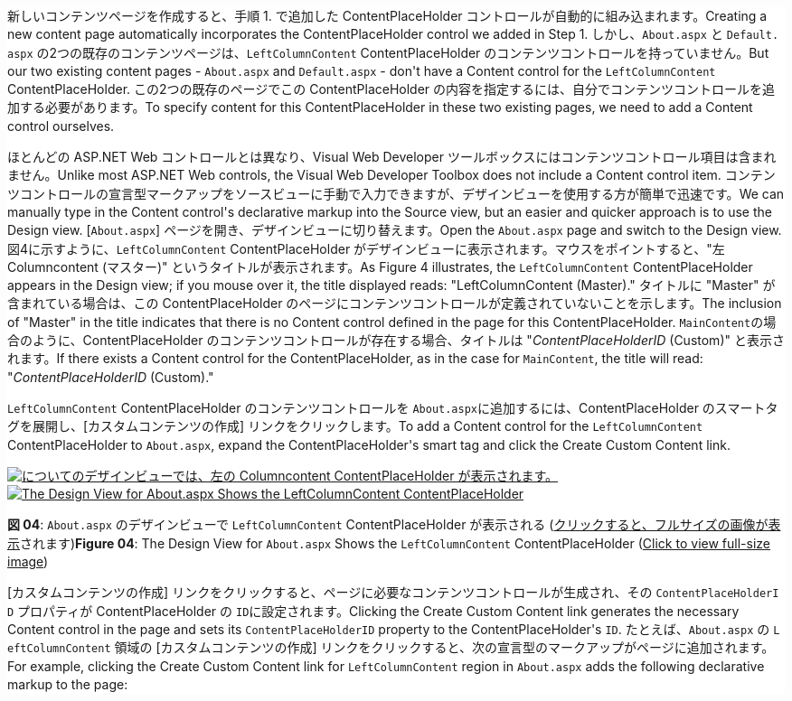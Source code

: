 <span data-ttu-id="0cde7-146">新しいコンテンツページを作成すると、手順 1. で追加した ContentPlaceHolder コントロールが自動的に組み込まれます。</span><span class="sxs-lookup"><span data-stu-id="0cde7-146">Creating a new content page automatically incorporates the ContentPlaceHolder control we added in Step 1.</span></span> <span data-ttu-id="0cde7-147">しかし、`About.aspx` と `Default.aspx` の2つの既存のコンテンツページは、`LeftColumnContent` ContentPlaceHolder のコンテンツコントロールを持っていません。</span><span class="sxs-lookup"><span data-stu-id="0cde7-147">But our two existing content pages - `About.aspx` and `Default.aspx` - don't have a Content control for the `LeftColumnContent` ContentPlaceHolder.</span></span> <span data-ttu-id="0cde7-148">この2つの既存のページでこの ContentPlaceHolder の内容を指定するには、自分でコンテンツコントロールを追加する必要があります。</span><span class="sxs-lookup"><span data-stu-id="0cde7-148">To specify content for this ContentPlaceHolder in these two existing pages, we need to add a Content control ourselves.</span></span>

<span data-ttu-id="0cde7-149">ほとんどの ASP.NET Web コントロールとは異なり、Visual Web Developer ツールボックスにはコンテンツコントロール項目は含まれません。</span><span class="sxs-lookup"><span data-stu-id="0cde7-149">Unlike most ASP.NET Web controls, the Visual Web Developer Toolbox does not include a Content control item.</span></span> <span data-ttu-id="0cde7-150">コンテンツコントロールの宣言型マークアップをソースビューに手動で入力できますが、デザインビューを使用する方が簡単で迅速です。</span><span class="sxs-lookup"><span data-stu-id="0cde7-150">We can manually type in the Content control's declarative markup into the Source view, but an easier and quicker approach is to use the Design view.</span></span> <span data-ttu-id="0cde7-151">[`About.aspx`] ページを開き、デザインビューに切り替えます。</span><span class="sxs-lookup"><span data-stu-id="0cde7-151">Open the `About.aspx` page and switch to the Design view.</span></span> <span data-ttu-id="0cde7-152">図4に示すように、`LeftColumnContent` ContentPlaceHolder がデザインビューに表示されます。マウスをポイントすると、"左 Columncontent (マスター)" というタイトルが表示されます。</span><span class="sxs-lookup"><span data-stu-id="0cde7-152">As Figure 4 illustrates, the `LeftColumnContent` ContentPlaceHolder appears in the Design view; if you mouse over it, the title displayed reads: "LeftColumnContent (Master)."</span></span> <span data-ttu-id="0cde7-153">タイトルに "Master" が含まれている場合は、この ContentPlaceHolder のページにコンテンツコントロールが定義されていないことを示します。</span><span class="sxs-lookup"><span data-stu-id="0cde7-153">The inclusion of "Master" in the title indicates that there is no Content control defined in the page for this ContentPlaceHolder.</span></span> <span data-ttu-id="0cde7-154">`MainContent`の場合のように、ContentPlaceHolder のコンテンツコントロールが存在する場合、タイトルは "*ContentPlaceHolderID* (Custom)" と表示されます。</span><span class="sxs-lookup"><span data-stu-id="0cde7-154">If there exists a Content control for the ContentPlaceHolder, as in the case for `MainContent`, the title will read: "*ContentPlaceHolderID* (Custom)."</span></span>

<span data-ttu-id="0cde7-155">`LeftColumnContent` ContentPlaceHolder のコンテンツコントロールを `About.aspx`に追加するには、ContentPlaceHolder のスマートタグを展開し、[カスタムコンテンツの作成] リンクをクリックします。</span><span class="sxs-lookup"><span data-stu-id="0cde7-155">To add a Content control for the `LeftColumnContent` ContentPlaceHolder to `About.aspx`, expand the ContentPlaceHolder's smart tag and click the Create Custom Content link.</span></span>

<span data-ttu-id="0cde7-156">[![についてのデザインビューでは、左の Columncontent ContentPlaceHolder が表示されます。](multiple-contentplaceholders-and-default-content-vb/_static/image11.png)](multiple-contentplaceholders-and-default-content-vb/_static/image10.png)</span><span class="sxs-lookup"><span data-stu-id="0cde7-156">[![The Design View for About.aspx Shows the LeftColumnContent ContentPlaceHolder](multiple-contentplaceholders-and-default-content-vb/_static/image11.png)](multiple-contentplaceholders-and-default-content-vb/_static/image10.png)</span></span>

<span data-ttu-id="0cde7-157">**図 04**: `About.aspx` のデザインビューで `LeftColumnContent` ContentPlaceHolder が表示される ([クリックすると、フルサイズの画像が表示](multiple-contentplaceholders-and-default-content-vb/_static/image12.png)されます)</span><span class="sxs-lookup"><span data-stu-id="0cde7-157">**Figure 04**: The Design View for `About.aspx` Shows the `LeftColumnContent` ContentPlaceHolder  ([Click to view full-size image](multiple-contentplaceholders-and-default-content-vb/_static/image12.png))</span></span>

<span data-ttu-id="0cde7-158">[カスタムコンテンツの作成] リンクをクリックすると、ページに必要なコンテンツコントロールが生成され、その `ContentPlaceHolderID` プロパティが ContentPlaceHolder の `ID`に設定されます。</span><span class="sxs-lookup"><span data-stu-id="0cde7-158">Clicking the Create Custom Content link generates the necessary Content control in the page and sets its `ContentPlaceHolderID` property to the ContentPlaceHolder's `ID`.</span></span> <span data-ttu-id="0cde7-159">たとえば、`About.aspx` の `LeftColumnContent` 領域の [カスタムコンテンツの作成] リンクをクリックすると、次の宣言型のマークアップがページに追加されます。</span><span class="sxs-lookup"><span data-stu-id="0cde7-159">For example, clicking the Create Custom Content link for `LeftColumnContent` region in `About.aspx` adds the following declarative markup to the page:</span></span>

